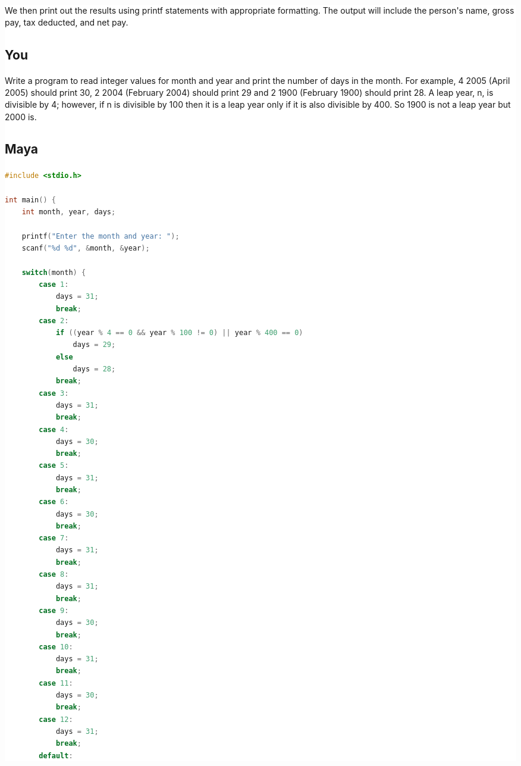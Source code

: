 We then print out the results using printf statements with appropriate formatting. The output will include the person's name, gross pay, tax deducted, and net pay.

## You

Write a program to read integer values for month and year and print the number of days in the month. For example, 4 2005 (April 2005) should print 30, 2 2004 (February 2004) should print 29 and 2 1900 (February 1900) should print 28. A leap year, n, is divisible by 4; however, if n is divisible by 100 then it is a leap year
only if it is also divisible by 400. So 1900 is not a leap year but 2000 is.

## Maya

```c
#include <stdio.h>

int main() {
    int month, year, days;

    printf("Enter the month and year: ");
    scanf("%d %d", &month, &year);

    switch(month) {
        case 1:
            days = 31;
            break;
        case 2:
            if ((year % 4 == 0 && year % 100 != 0) || year % 400 == 0)
                days = 29;
            else
                days = 28;
            break;
        case 3:
            days = 31;
            break;
        case 4:
            days = 30;
            break;
        case 5:
            days = 31;
            break;
        case 6:
            days = 30;
            break;
        case 7:
            days = 31;
            break;
        case 8:
            days = 31;
            break;
        case 9:
            days = 30;
            break;
        case 10:
            days = 31;
            break;
        case 11:
            days = 30;
            break;
        case 12:
            days = 31;
            break;
        default:
```